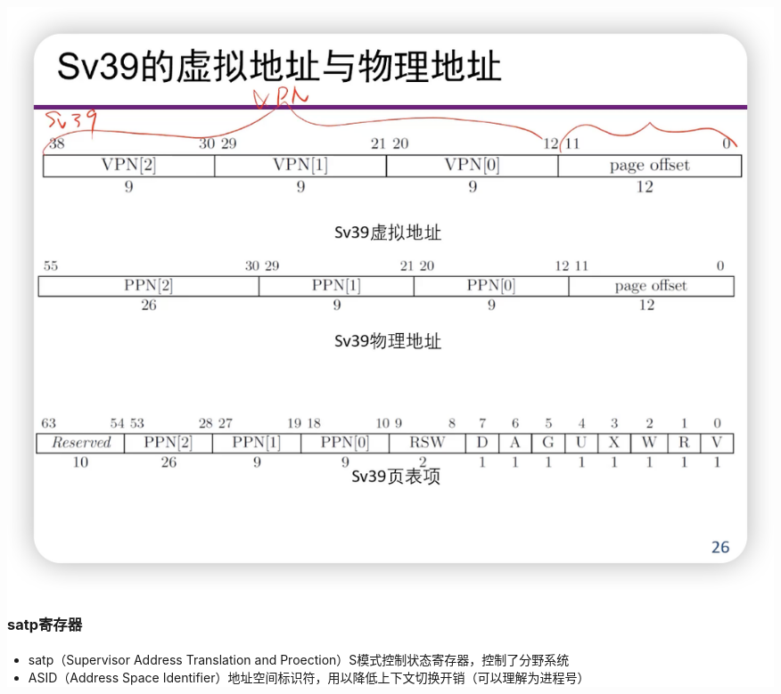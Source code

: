 ![](vm/image-20231219195549168.png)

### satp寄存器

- satp（Supervisor Address Translation and Proection）S模式控制状态寄存器，控制了分野系统
- ASID（Address Space Identifier）地址空间标识符，用以降低上下文切换开销（可以理解为进程号）
